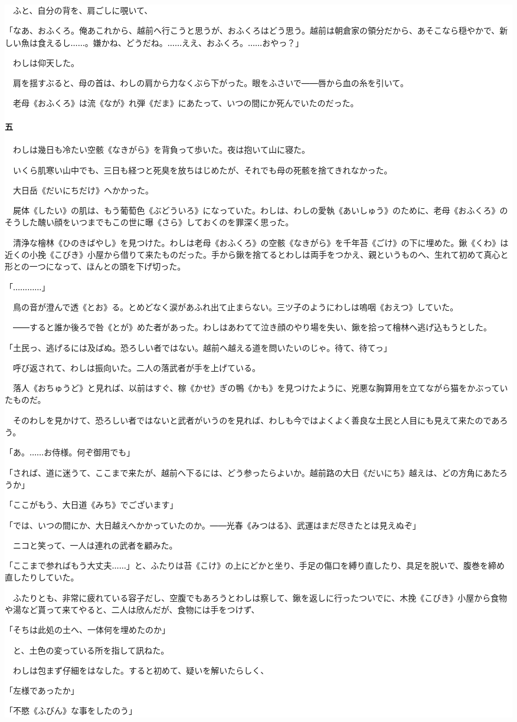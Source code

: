 　ふと、自分の背を、肩ごしに覗いて、

「なあ、おふくろ。俺あこれから、越前へ行こうと思うが、おふくろはどう思う。越前は朝倉家の領分だから、あそこなら穏やかで、新しい魚は食えるし……。嫌かね、どうだね。……ええ、おふくろ。……おやっ？」

　わしは仰天した。

　肩を揺すぶると、母の首は、わしの肩から力なくぶら下がった。眼をふさいで――唇から血の糸を引いて。

　老母《おふくろ》は流《なが》れ弾《だま》にあたって、いつの間にか死んでいたのだった。



#### 五




　わしは幾日も冷たい空骸《なきがら》を背負って歩いた。夜は抱いて山に寝た。

　いくら肌寒い山中でも、三日も経つと死臭を放ちはじめたが、それでも母の死骸を捨てきれなかった。

　大日岳《だいにちだけ》へかかった。

　屍体《したい》の肌は、もう葡萄色《ぶどういろ》になっていた。わしは、わしの愛執《あいしゅう》のために、老母《おふくろ》のそうした醜い顔をいつまでもこの世に曝《さら》しておくのを罪深く思った。

　清浄な檜林《ひのきばやし》を見つけた。わしは老母《おふくろ》の空骸《なきがら》を千年苔《ごけ》の下に埋めた。鍬《くわ》は近くの小挽《こびき》小屋から借りて来たものだった。手から鍬を捨てるとわしは両手をつかえ、親というものへ、生れて初めて真心と形との一つになって、ほんとの頭を下げ切った。

「…………」

　鳥の音が澄んで透《とお》る。とめどなく涙があふれ出て止まらない。三ツ子のようにわしは嗚咽《おえつ》していた。

　――すると誰か後ろで咎《とが》めた者があった。わしはあわてて泣き顔のやり場を失い、鍬を拾って檜林へ逃げ込もうとした。

「土民っ、逃げるには及ばぬ。恐ろしい者ではない。越前へ越える道を問いたいのじゃ。待て、待てっ」

　呼び返されて、わしは振向いた。二人の落武者が手を上げている。

　落人《おちゅうど》と見れば、以前はすぐ、稼《かせ》ぎの鴨《かも》を見つけたように、兇悪な胸算用を立てながら猫をかぶっていたものだ。

　そのわしを見かけて、恐ろしい者ではないと武者がいうのを見れば、わしも今ではよくよく善良な土民と人目にも見えて来たのであろう。

「あ。……お侍様。何ぞ御用でも」

「されば、道に迷うて、ここまで来たが、越前へ下るには、どう参ったらよいか。越前路の大日《だいにち》越えは、どの方角にあたろうか」

「ここがもう、大日道《みち》でございます」

「では、いつの間にか、大日越えへかかっていたのか。――光春《みつはる》、武運はまだ尽きたとは見えぬぞ」

　ニコと笑って、一人は連れの武者を顧みた。

「ここまで参ればもう大丈夫……」と、ふたりは苔《こけ》の上にどかと坐り、手足の傷口を縛り直したり、具足を脱いで、腹巻を締め直したりしていた。

　ふたりとも、非常に疲れている容子だし、空腹でもあろうとわしは察して、鍬を返しに行ったついでに、木挽《こびき》小屋から食物や湯など貰って来てやると、二人は欣んだが、食物には手をつけず、

「そちは此処の土へ、一体何を埋めたのか」

　と、土色の変っている所を指して訊ねた。

　わしは包まず仔細をはなした。すると初めて、疑いを解いたらしく、

「左様であったか」

「不愍《ふびん》な事をしたのう」

